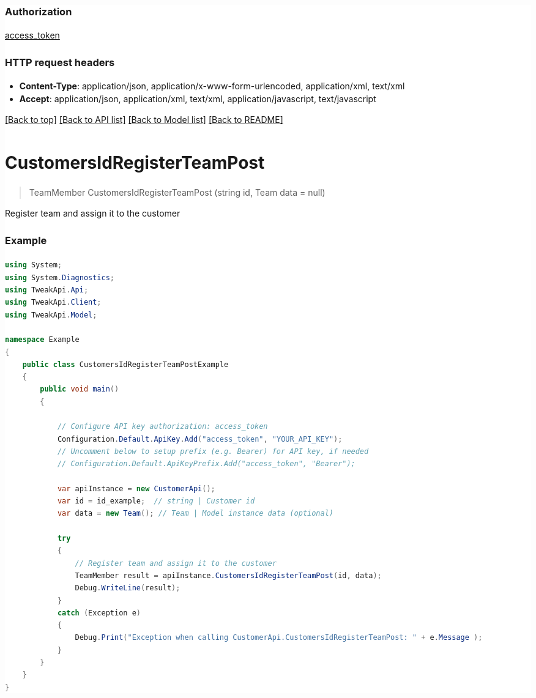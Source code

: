 ### Authorization

[access_token](../README.md#access_token)

### HTTP request headers

 - **Content-Type**: application/json, application/x-www-form-urlencoded, application/xml, text/xml
 - **Accept**: application/json, application/xml, text/xml, application/javascript, text/javascript

[[Back to top]](#) [[Back to API list]](../README.md#documentation-for-api-endpoints) [[Back to Model list]](../README.md#documentation-for-models) [[Back to README]](../README.md)

<a name="customersidregisterteampost"></a>
# **CustomersIdRegisterTeamPost**
> TeamMember CustomersIdRegisterTeamPost (string id, Team data = null)

Register team and assign it to the customer

### Example
```csharp
using System;
using System.Diagnostics;
using TweakApi.Api;
using TweakApi.Client;
using TweakApi.Model;

namespace Example
{
    public class CustomersIdRegisterTeamPostExample
    {
        public void main()
        {
            
            // Configure API key authorization: access_token
            Configuration.Default.ApiKey.Add("access_token", "YOUR_API_KEY");
            // Uncomment below to setup prefix (e.g. Bearer) for API key, if needed
            // Configuration.Default.ApiKeyPrefix.Add("access_token", "Bearer");

            var apiInstance = new CustomerApi();
            var id = id_example;  // string | Customer id
            var data = new Team(); // Team | Model instance data (optional) 

            try
            {
                // Register team and assign it to the customer
                TeamMember result = apiInstance.CustomersIdRegisterTeamPost(id, data);
                Debug.WriteLine(result);
            }
            catch (Exception e)
            {
                Debug.Print("Exception when calling CustomerApi.CustomersIdRegisterTeamPost: " + e.Message );
            }
        }
    }
}
```
